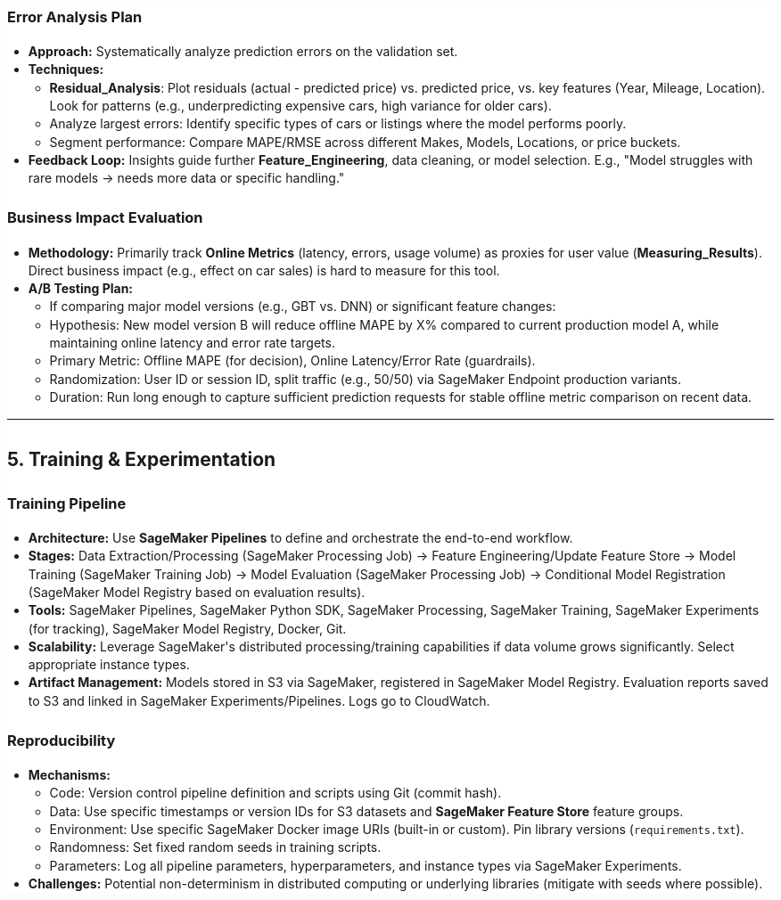 ### Error Analysis Plan

- **Approach:** Systematically analyze prediction errors on the validation set.
- **Techniques:**
  - **Residual_Analysis**: Plot residuals (actual - predicted price) vs. predicted price, vs. key features (Year, Mileage, Location). Look for patterns (e.g., underpredicting expensive cars, high variance for older cars).
  - Analyze largest errors: Identify specific types of cars or listings where the model performs poorly.
  - Segment performance: Compare MAPE/RMSE across different Makes, Models, Locations, or price buckets.
- **Feedback Loop:** Insights guide further **Feature_Engineering**, data cleaning, or model selection. E.g., "Model struggles with rare models -> needs more data or specific handling."

### Business Impact Evaluation

- **Methodology:** Primarily track **Online Metrics** (latency, errors, usage volume) as proxies for user value (**Measuring_Results**). Direct business impact (e.g., effect on car sales) is hard to measure for this tool.
- **A/B Testing Plan:**
  - If comparing major model versions (e.g., GBT vs. DNN) or significant feature changes:
  - Hypothesis: New model version B will reduce offline MAPE by X% compared to current production model A, while maintaining online latency and error rate targets.
  - Primary Metric: Offline MAPE (for decision), Online Latency/Error Rate (guardrails).
  - Randomization: User ID or session ID, split traffic (e.g., 50/50) via SageMaker Endpoint production variants.
  - Duration: Run long enough to capture sufficient prediction requests for stable offline metric comparison on recent data.

---

## 5. Training & Experimentation

### Training Pipeline

- **Architecture:** Use **SageMaker Pipelines** to define and orchestrate the end-to-end workflow.
- **Stages:** Data Extraction/Processing (SageMaker Processing Job) -> Feature Engineering/Update Feature Store -> Model Training (SageMaker Training Job) -> Model Evaluation (SageMaker Processing Job) -> Conditional Model Registration (SageMaker Model Registry based on evaluation results).
- **Tools:** SageMaker Pipelines, SageMaker Python SDK, SageMaker Processing, SageMaker Training, SageMaker Experiments (for tracking), SageMaker Model Registry, Docker, Git.
- **Scalability:** Leverage SageMaker's distributed processing/training capabilities if data volume grows significantly. Select appropriate instance types.
- **Artifact Management:** Models stored in S3 via SageMaker, registered in SageMaker Model Registry. Evaluation reports saved to S3 and linked in SageMaker Experiments/Pipelines. Logs go to CloudWatch.

### Reproducibility

- **Mechanisms:**
  - Code: Version control pipeline definition and scripts using Git (commit hash).
  - Data: Use specific timestamps or version IDs for S3 datasets and **SageMaker Feature Store** feature groups.
  - Environment: Use specific SageMaker Docker image URIs (built-in or custom). Pin library versions (`requirements.txt`).
  - Randomness: Set fixed random seeds in training scripts.
  - Parameters: Log all pipeline parameters, hyperparameters, and instance types via SageMaker Experiments.
- **Challenges:** Potential non-determinism in distributed computing or underlying libraries (mitigate with seeds where possible).
